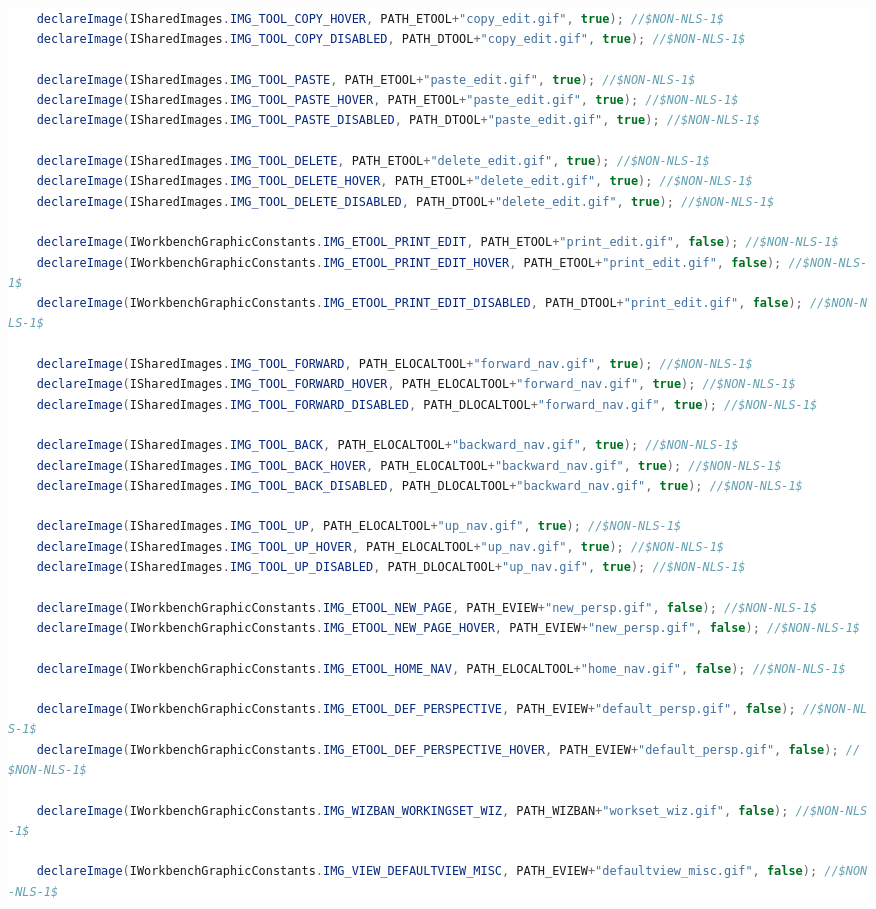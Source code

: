 ```java
	declareImage(ISharedImages.IMG_TOOL_COPY_HOVER, PATH_ETOOL+"copy_edit.gif", true); //$NON-NLS-1$
	declareImage(ISharedImages.IMG_TOOL_COPY_DISABLED, PATH_DTOOL+"copy_edit.gif", true); //$NON-NLS-1$

	declareImage(ISharedImages.IMG_TOOL_PASTE, PATH_ETOOL+"paste_edit.gif", true); //$NON-NLS-1$
	declareImage(ISharedImages.IMG_TOOL_PASTE_HOVER, PATH_ETOOL+"paste_edit.gif", true); //$NON-NLS-1$
	declareImage(ISharedImages.IMG_TOOL_PASTE_DISABLED, PATH_DTOOL+"paste_edit.gif", true); //$NON-NLS-1$

	declareImage(ISharedImages.IMG_TOOL_DELETE, PATH_ETOOL+"delete_edit.gif", true); //$NON-NLS-1$
	declareImage(ISharedImages.IMG_TOOL_DELETE_HOVER, PATH_ETOOL+"delete_edit.gif", true); //$NON-NLS-1$
	declareImage(ISharedImages.IMG_TOOL_DELETE_DISABLED, PATH_DTOOL+"delete_edit.gif", true); //$NON-NLS-1$

	declareImage(IWorkbenchGraphicConstants.IMG_ETOOL_PRINT_EDIT, PATH_ETOOL+"print_edit.gif", false); //$NON-NLS-1$
	declareImage(IWorkbenchGraphicConstants.IMG_ETOOL_PRINT_EDIT_HOVER, PATH_ETOOL+"print_edit.gif", false); //$NON-NLS-1$
	declareImage(IWorkbenchGraphicConstants.IMG_ETOOL_PRINT_EDIT_DISABLED, PATH_DTOOL+"print_edit.gif", false); //$NON-NLS-1$

	declareImage(ISharedImages.IMG_TOOL_FORWARD, PATH_ELOCALTOOL+"forward_nav.gif", true); //$NON-NLS-1$
	declareImage(ISharedImages.IMG_TOOL_FORWARD_HOVER, PATH_ELOCALTOOL+"forward_nav.gif", true); //$NON-NLS-1$
	declareImage(ISharedImages.IMG_TOOL_FORWARD_DISABLED, PATH_DLOCALTOOL+"forward_nav.gif", true); //$NON-NLS-1$

	declareImage(ISharedImages.IMG_TOOL_BACK, PATH_ELOCALTOOL+"backward_nav.gif", true); //$NON-NLS-1$
	declareImage(ISharedImages.IMG_TOOL_BACK_HOVER, PATH_ELOCALTOOL+"backward_nav.gif", true); //$NON-NLS-1$
	declareImage(ISharedImages.IMG_TOOL_BACK_DISABLED, PATH_DLOCALTOOL+"backward_nav.gif", true); //$NON-NLS-1$

	declareImage(ISharedImages.IMG_TOOL_UP, PATH_ELOCALTOOL+"up_nav.gif", true); //$NON-NLS-1$
	declareImage(ISharedImages.IMG_TOOL_UP_HOVER, PATH_ELOCALTOOL+"up_nav.gif", true); //$NON-NLS-1$
	declareImage(ISharedImages.IMG_TOOL_UP_DISABLED, PATH_DLOCALTOOL+"up_nav.gif", true); //$NON-NLS-1$

	declareImage(IWorkbenchGraphicConstants.IMG_ETOOL_NEW_PAGE, PATH_EVIEW+"new_persp.gif", false); //$NON-NLS-1$
	declareImage(IWorkbenchGraphicConstants.IMG_ETOOL_NEW_PAGE_HOVER, PATH_EVIEW+"new_persp.gif", false); //$NON-NLS-1$

	declareImage(IWorkbenchGraphicConstants.IMG_ETOOL_HOME_NAV, PATH_ELOCALTOOL+"home_nav.gif", false); //$NON-NLS-1$

	declareImage(IWorkbenchGraphicConstants.IMG_ETOOL_DEF_PERSPECTIVE, PATH_EVIEW+"default_persp.gif", false); //$NON-NLS-1$
	declareImage(IWorkbenchGraphicConstants.IMG_ETOOL_DEF_PERSPECTIVE_HOVER, PATH_EVIEW+"default_persp.gif", false); //$NON-NLS-1$
	
	declareImage(IWorkbenchGraphicConstants.IMG_WIZBAN_WORKINGSET_WIZ, PATH_WIZBAN+"workset_wiz.gif", false); //$NON-NLS-1$
	
	declareImage(IWorkbenchGraphicConstants.IMG_VIEW_DEFAULTVIEW_MISC, PATH_EVIEW+"defaultview_misc.gif", false); //$NON-NLS-1$

```